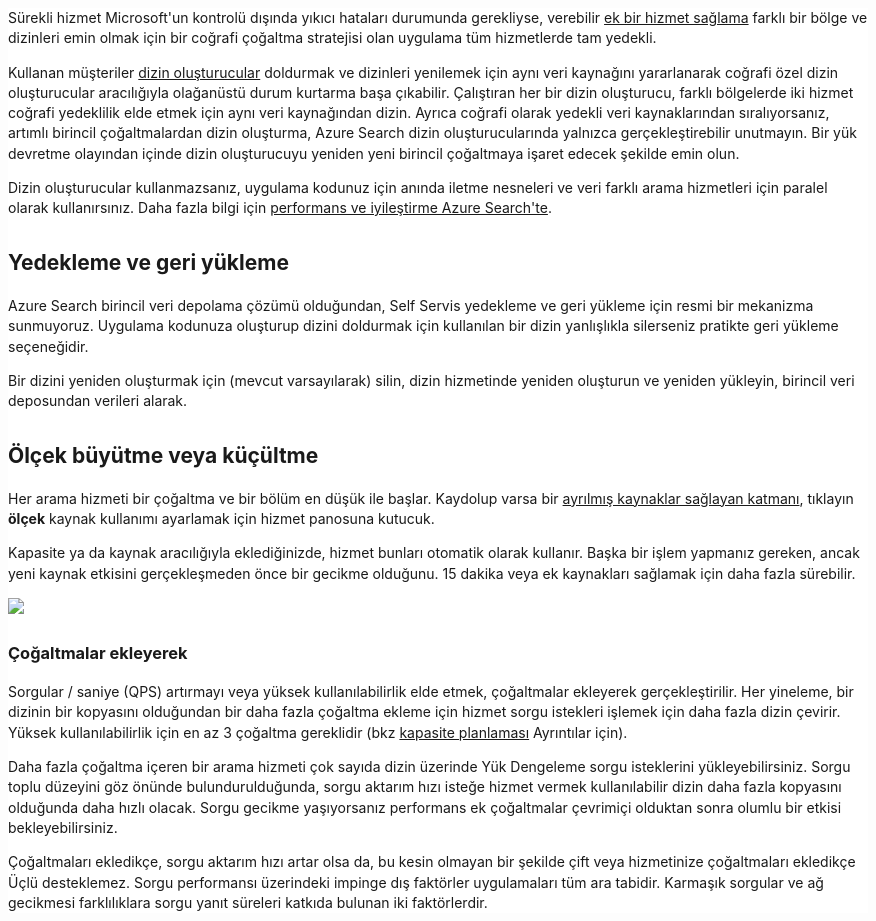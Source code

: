 Sürekli hizmet Microsoft'un kontrolü dışında yıkıcı hataları durumunda gerekliyse, verebilir [ek bir hizmet sağlama](search-create-service-portal.md) farklı bir bölge ve dizinleri emin olmak için bir coğrafi çoğaltma stratejisi olan uygulama tüm hizmetlerde tam yedekli.

Kullanan müşteriler [dizin oluşturucular](search-indexer-overview.md) doldurmak ve dizinleri yenilemek için aynı veri kaynağını yararlanarak coğrafi özel dizin oluşturucular aracılığıyla olağanüstü durum kurtarma başa çıkabilir. Çalıştıran her bir dizin oluşturucu, farklı bölgelerde iki hizmet coğrafi yedeklilik elde etmek için aynı veri kaynağından dizin. Ayrıca coğrafi olarak yedekli veri kaynaklarından sıralıyorsanız, artımlı birincil çoğaltmalardan dizin oluşturma, Azure Search dizin oluşturucularında yalnızca gerçekleştirebilir unutmayın. Bir yük devretme olayından içinde dizin oluşturucuyu yeniden yeni birincil çoğaltmaya işaret edecek şekilde emin olun. 

Dizin oluşturucular kullanmazsanız, uygulama kodunuz için anında iletme nesneleri ve veri farklı arama hizmetleri için paralel olarak kullanırsınız. Daha fazla bilgi için [performans ve iyileştirme Azure Search'te](search-performance-optimization.md).

## <a name="backup-and-restore"></a>Yedekleme ve geri yükleme

Azure Search birincil veri depolama çözümü olduğundan, Self Servis yedekleme ve geri yükleme için resmi bir mekanizma sunmuyoruz. Uygulama kodunuza oluşturup dizini doldurmak için kullanılan bir dizin yanlışlıkla silerseniz pratikte geri yükleme seçeneğidir. 

Bir dizini yeniden oluşturmak için (mevcut varsayılarak) silin, dizin hizmetinde yeniden oluşturun ve yeniden yükleyin, birincil veri deposundan verileri alarak.


<a id="scale"></a>

## <a name="scale-up-or-down"></a>Ölçek büyütme veya küçültme
Her arama hizmeti bir çoğaltma ve bir bölüm en düşük ile başlar. Kaydolup varsa bir [ayrılmış kaynaklar sağlayan katmanı](search-limits-quotas-capacity.md), tıklayın **ölçek** kaynak kullanımı ayarlamak için hizmet panosuna kutucuk.

Kapasite ya da kaynak aracılığıyla eklediğinizde, hizmet bunları otomatik olarak kullanır. Başka bir işlem yapmanız gereken, ancak yeni kaynak etkisini gerçekleşmeden önce bir gecikme olduğunu. 15 dakika veya ek kaynakları sağlamak için daha fazla sürebilir.

 ![][10]

### <a name="add-replicas"></a>Çoğaltmalar ekleyerek
Sorgular / saniye (QPS) artırmayı veya yüksek kullanılabilirlik elde etmek, çoğaltmalar ekleyerek gerçekleştirilir. Her yineleme, bir dizinin bir kopyasını olduğundan bir daha fazla çoğaltma ekleme için hizmet sorgu istekleri işlemek için daha fazla dizin çevirir. Yüksek kullanılabilirlik için en az 3 çoğaltma gereklidir (bkz [kapasite planlaması](search-capacity-planning.md) Ayrıntılar için).

Daha fazla çoğaltma içeren bir arama hizmeti çok sayıda dizin üzerinde Yük Dengeleme sorgu isteklerini yükleyebilirsiniz. Sorgu toplu düzeyini göz önünde bulundurulduğunda, sorgu aktarım hızı isteğe hizmet vermek kullanılabilir dizin daha fazla kopyasını olduğunda daha hızlı olacak. Sorgu gecikme yaşıyorsanız performans ek çoğaltmalar çevrimiçi olduktan sonra olumlu bir etkisi bekleyebilirsiniz.

Çoğaltmaları ekledikçe, sorgu aktarım hızı artar olsa da, bu kesin olmayan bir şekilde çift veya hizmetinize çoğaltmaları ekledikçe Üçlü desteklemez. Sorgu performansı üzerindeki impinge dış faktörler uygulamaları tüm ara tabidir. Karmaşık sorgular ve ağ gecikmesi farklılıklara sorgu yanıt süreleri katkıda bulunan iki faktörlerdir.


[10]: ./media/search-manage/Azure-Search-Manage-3-ScaleUp.png